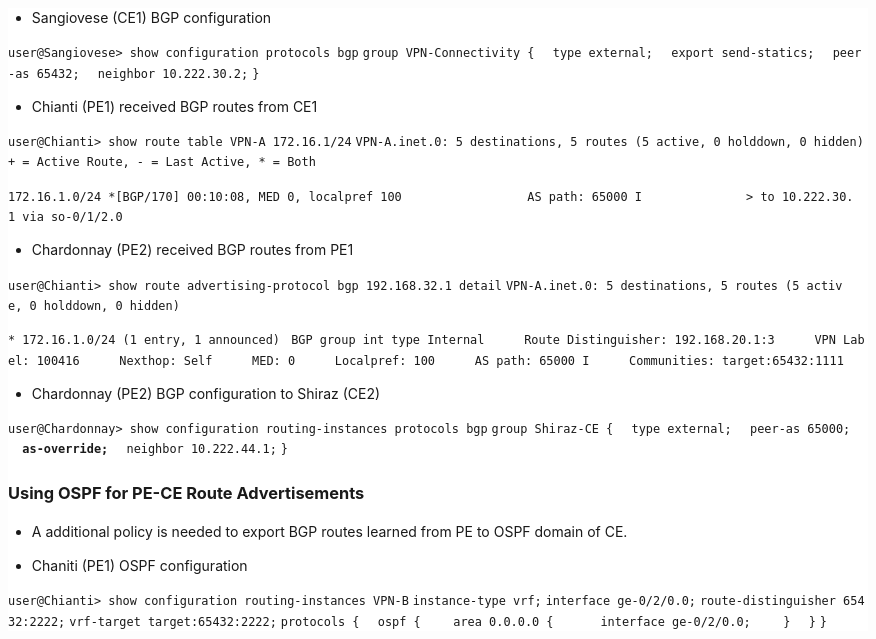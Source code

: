 

-   Sangiovese (CE1) BGP configuration

`user@Sangiovese> show configuration protocols bgp`
`group VPN-Connectivity {`
`  type external;`
`  export send-statics;`
`  peer-as 65432;`
`  neighbor 10.222.30.2;`
`}`

-   Chianti (PE1) received BGP routes from CE1

`user@Chianti> show route table VPN-A 172.16.1/24`
`VPN-A.inet.0: 5 destinations, 5 routes (5 active, 0 holddown, 0 hidden)`
`+ = Active Route, - = Last Active, * = Both`

`172.16.1.0/24 *[BGP/170] 00:10:08, MED 0, localpref 100`
`                 AS path: 65000 I`
`              > to 10.222.30.1 via so-0/1/2.0`

-   Chardonnay (PE2) received BGP routes from PE1

`user@Chianti> show route advertising-protocol bgp 192.168.32.1 detail`
`VPN-A.inet.0: 5 destinations, 5 routes (5 active, 0 holddown, 0 hidden)`

`* 172.16.1.0/24 (1 entry, 1 announced)`
` BGP group int type Internal`
`     Route Distinguisher: 192.168.20.1:3`
`     VPN Label: 100416`
`     Nexthop: Self`
`     MED: 0`
`     Localpref: 100`
`     AS path: 65000 I`
`     Communities: target:65432:1111`

-   Chardonnay (PE2) BGP configuration to Shiraz (CE2)

`user@Chardonnay> show configuration routing-instances protocols bgp`
`group Shiraz-CE {`
`  type external;`
`  peer-as 65000;`
`  `**`as-override;`**
`  neighbor 10.222.44.1;`
`}`

### Using OSPF for PE-CE Route Advertisements

-   A additional policy is needed to export BGP routes learned from PE
    to OSPF domain of CE.



-   Chaniti (PE1) OSPF configuration

`user@Chianti> show configuration routing-instances VPN-B`
`instance-type vrf;`
`interface ge-0/2/0.0;`
`route-distinguisher 65432:2222;`
`vrf-target target:65432:2222;`
`protocols {`
`  ospf {`
`    area 0.0.0.0 {`
`      interface ge-0/2/0.0;`
`    }`
`  }`
`}`
